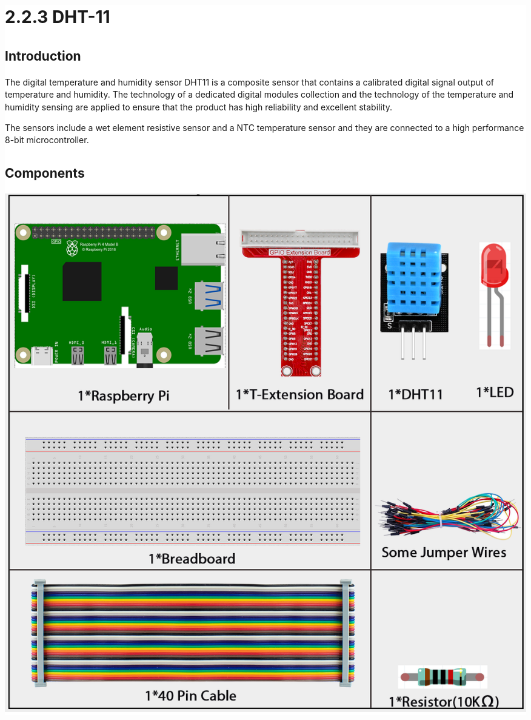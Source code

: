 
# 2.2.3 DHT-11

## Introduction

The digital temperature and humidity sensor DHT11 is a composite sensor that contains a calibrated digital signal output of temperature and humidity. The technology of a dedicated digital modules collection and the technology of the temperature and humidity sensing are applied to ensure that the product has high reliability and excellent stability.

The sensors include a wet element resistive sensor and a NTC temperature sensor and they are connected to a high performance 8-bit microcontroller.

## Components

![](./img/list/list_2.2.3_dht-11.png)
